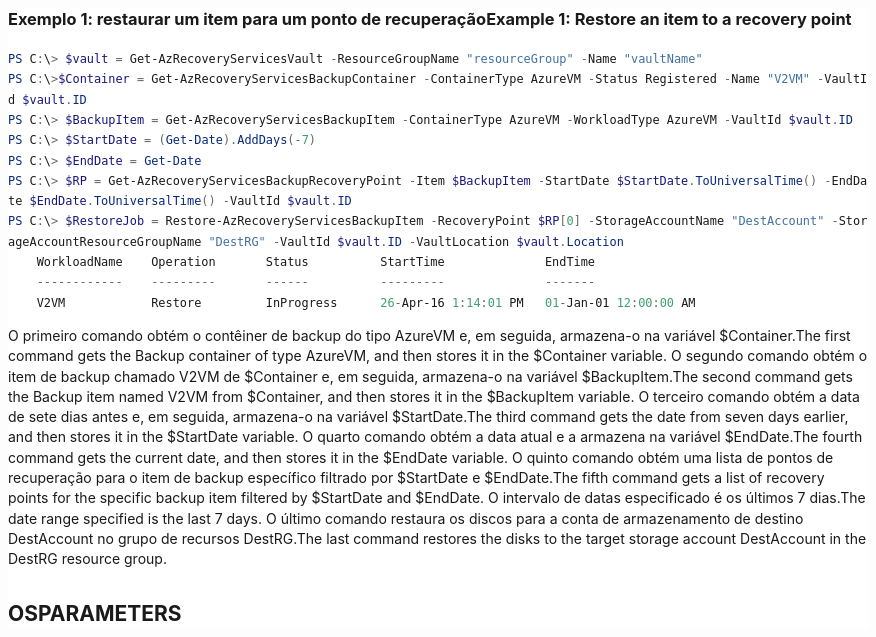 ### <span data-ttu-id="8e7d4-117">Exemplo 1: restaurar um item para um ponto de recuperação</span><span class="sxs-lookup"><span data-stu-id="8e7d4-117">Example 1: Restore an item to a recovery point</span></span>

```powershell
PS C:\> $vault = Get-AzRecoveryServicesVault -ResourceGroupName "resourceGroup" -Name "vaultName"
PS C:\>$Container = Get-AzRecoveryServicesBackupContainer -ContainerType AzureVM -Status Registered -Name "V2VM" -VaultId $vault.ID
PS C:\> $BackupItem = Get-AzRecoveryServicesBackupItem -ContainerType AzureVM -WorkloadType AzureVM -VaultId $vault.ID
PS C:\> $StartDate = (Get-Date).AddDays(-7)
PS C:\> $EndDate = Get-Date
PS C:\> $RP = Get-AzRecoveryServicesBackupRecoveryPoint -Item $BackupItem -StartDate $StartDate.ToUniversalTime() -EndDate $EndDate.ToUniversalTime() -VaultId $vault.ID
PS C:\> $RestoreJob = Restore-AzRecoveryServicesBackupItem -RecoveryPoint $RP[0] -StorageAccountName "DestAccount" -StorageAccountResourceGroupName "DestRG" -VaultId $vault.ID -VaultLocation $vault.Location
    WorkloadName    Operation       Status          StartTime              EndTime
    ------------    ---------       ------          ---------              -------
    V2VM            Restore         InProgress      26-Apr-16 1:14:01 PM   01-Jan-01 12:00:00 AM
```

<span data-ttu-id="8e7d4-118">O primeiro comando obtém o contêiner de backup do tipo AzureVM e, em seguida, armazena-o na variável $Container.</span><span class="sxs-lookup"><span data-stu-id="8e7d4-118">The first command gets the Backup container of type AzureVM, and then stores it in the $Container variable.</span></span>
<span data-ttu-id="8e7d4-119">O segundo comando obtém o item de backup chamado V2VM de $Container e, em seguida, armazena-o na variável $BackupItem.</span><span class="sxs-lookup"><span data-stu-id="8e7d4-119">The second command gets the Backup item named V2VM from $Container, and then stores it in the $BackupItem variable.</span></span>
<span data-ttu-id="8e7d4-120">O terceiro comando obtém a data de sete dias antes e, em seguida, armazena-o na variável $StartDate.</span><span class="sxs-lookup"><span data-stu-id="8e7d4-120">The third command gets the date from seven days earlier, and then stores it in the $StartDate variable.</span></span>
<span data-ttu-id="8e7d4-121">O quarto comando obtém a data atual e a armazena na variável $EndDate.</span><span class="sxs-lookup"><span data-stu-id="8e7d4-121">The fourth command gets the current date, and then stores it in the $EndDate variable.</span></span>
<span data-ttu-id="8e7d4-122">O quinto comando obtém uma lista de pontos de recuperação para o item de backup específico filtrado por $StartDate e $EndDate.</span><span class="sxs-lookup"><span data-stu-id="8e7d4-122">The fifth command gets a list of recovery points for the specific backup item filtered by $StartDate and $EndDate.</span></span>
<span data-ttu-id="8e7d4-123">O intervalo de datas especificado é os últimos 7 dias.</span><span class="sxs-lookup"><span data-stu-id="8e7d4-123">The date range specified is the last 7 days.</span></span>
<span data-ttu-id="8e7d4-124">O último comando restaura os discos para a conta de armazenamento de destino DestAccount no grupo de recursos DestRG.</span><span class="sxs-lookup"><span data-stu-id="8e7d4-124">The last command restores the disks to the target storage account DestAccount in the DestRG resource group.</span></span>

## <span data-ttu-id="8e7d4-125">OS</span><span class="sxs-lookup"><span data-stu-id="8e7d4-125">PARAMETERS</span></span>
